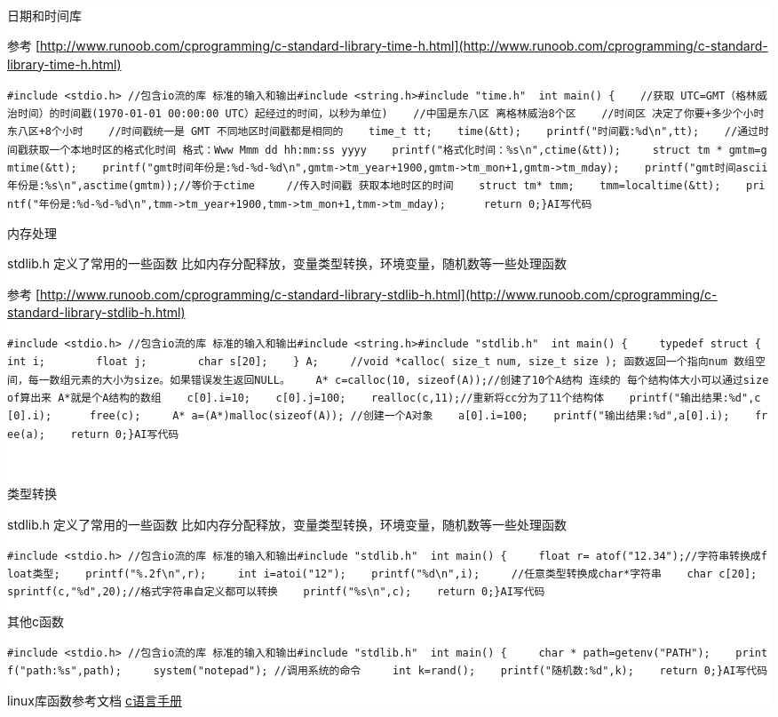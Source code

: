  
日期和时间库

 
参考 [http://www.runoob.com/cprogramming/c-standard-library-time-h.html](http://www.runoob.com/cprogramming/c-standard-library-time-h.html)

 
```
#include <stdio.h> //包含io流的库 标准的输入和输出#include <string.h>#include "time.h"  int main() {    //获取 UTC=GMT（格林威治时间）的时间戳(1970-01-01 00:00:00 UTC）起经过的时间，以秒为单位)    //中国是东八区 离格林威治8个区    //时间区 决定了你要+多少个小时 东八区+8个小时    //时间戳统一是 GMT 不同地区时间戳都是相同的    time_t tt;    time(&tt);    printf("时间戳:%d\n",tt);    //通过时间戳获取一个本地时区的格式化时间 格式：Www Mmm dd hh:mm:ss yyyy    printf("格式化时间：%s\n",ctime(&tt));     struct tm * gmtm=gmtime(&tt);    printf("gmt时间年份是:%d-%d-%d\n",gmtm->tm_year+1900,gmtm->tm_mon+1,gmtm->tm_mday);    printf("gmt时间ascii年份是:%s\n",asctime(gmtm));//等价于ctime     //传入时间戳 获取本地时区的时间    struct tm* tmm;    tmm=localtime(&tt);    printf("年份是:%d-%d-%d\n",tmm->tm_year+1900,tmm->tm_mon+1,tmm->tm_mday);      return 0;}AI写代码
```

 
内存处理

 
stdlib.h 定义了常用的一些函数 比如内存分配释放，变量类型转换，环境变量，随机数等一些处理函数

 
参考 [http://www.runoob.com/cprogramming/c-standard-library-stdlib-h.html](http://www.runoob.com/cprogramming/c-standard-library-stdlib-h.html)

 
```
#include <stdio.h> //包含io流的库 标准的输入和输出#include <string.h>#include "stdlib.h"  int main() {     typedef struct {        int i;        float j;        char s[20];    } A;     //void *calloc( size_t num, size_t size ); 函数返回一个指向num 数组空间，每一数组元素的大小为size。如果错误发生返回NULL。    A* c=calloc(10, sizeof(A));//创建了10个A结构 连续的 每个结构体大小可以通过sizeof算出来 A*就是个A结构的数组    c[0].i=10;    c[0].j=100;    realloc(c,11);//重新将cc分为了11个结构体    printf("输出结果:%d",c[0].i);      free(c);     A* a=(A*)malloc(sizeof(A)); //创建一个A对象    a[0].i=100;    printf("输出结果:%d",a[0].i);    free(a);    return 0;}AI写代码
```

 
 

 
类型转换

 
stdlib.h 定义了常用的一些函数 比如内存分配释放，变量类型转换，环境变量，随机数等一些处理函数

 
```
#include <stdio.h> //包含io流的库 标准的输入和输出#include "stdlib.h"  int main() {     float r= atof("12.34");//字符串转换成float类型;    printf("%.2f\n",r);     int i=atoi("12");    printf("%d\n",i);     //任意类型转换成char*字符串    char c[20];    sprintf(c,"%d",20);//格式字符串自定义都可以转换    printf("%s\n",c);    return 0;}AI写代码
```

 
其他c函数

 
```
#include <stdio.h> //包含io流的库 标准的输入和输出#include "stdlib.h"  int main() {     char * path=getenv("PATH");    printf("path:%s",path);     system("notepad"); //调用系统的命令     int k=rand();    printf("随机数:%d",k);    return 0;}AI写代码
```

 
linux库函数参考文档 [c语言手册](/docs/programming/languages/gcc/LinuxC常用库函数手册.rar)